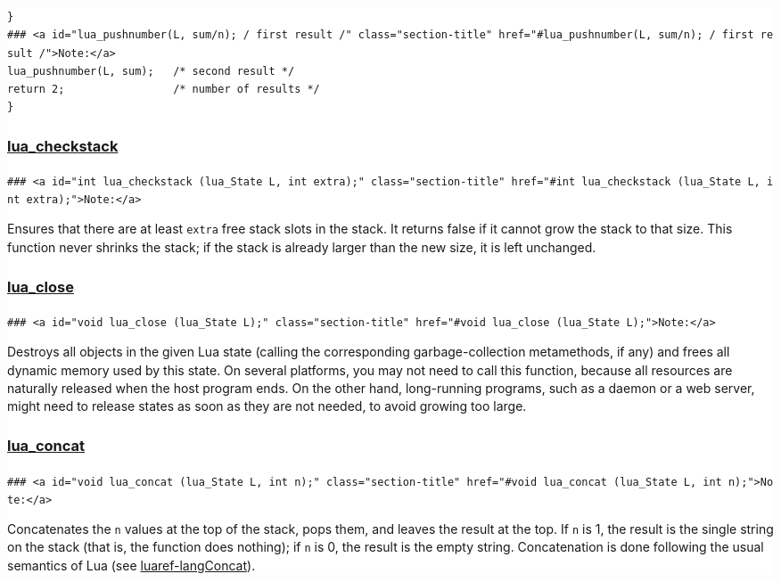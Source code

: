 ```
}
### <a id="lua_pushnumber(L, sum/n); / first result /" class="section-title" href="#lua_pushnumber(L, sum/n); / first result /">Note:</a>
lua_pushnumber(L, sum);   /* second result */
return 2;                 /* number of results */
}

```


### <a id="lua_checkstack()" class="section-title" href="#lua_checkstack()">lua_checkstack</a>
```
### <a id="int lua_checkstack (lua_State L, int extra);" class="section-title" href="#int lua_checkstack (lua_State L, int extra);">Note:</a>

```

Ensures that there are at least `extra` free stack slots in the stack.
It returns false if it cannot grow the stack to that size. This
function never shrinks the stack; if the stack is already larger than
the new size, it is left unchanged.

### <a id="lua_close()" class="section-title" href="#lua_close()">lua_close</a>
```
### <a id="void lua_close (lua_State L);" class="section-title" href="#void lua_close (lua_State L);">Note:</a>

```

Destroys all objects in the given Lua state (calling the corresponding
garbage-collection metamethods, if any) and frees all dynamic memory
used by this state. On several platforms, you may not need to call
this function, because all resources are naturally released when the
host program ends. On the other hand, long-running programs, such as a
daemon or a web server, might need to release states as soon as they
are not needed, to avoid growing too large.

### <a id="lua_concat()" class="section-title" href="#lua_concat()">lua_concat</a>
```
### <a id="void lua_concat (lua_State L, int n);" class="section-title" href="#void lua_concat (lua_State L, int n);">Note:</a>

```

Concatenates the `n` values at the top of the stack, pops them, and
leaves the result at the top. If `n` is 1, the result is the single
string on the stack (that is, the function does nothing); if `n` is 0,
the result is the empty string. Concatenation is done following the
usual semantics of Lua (see [luaref-langConcat](#luaref-langConcat)).
